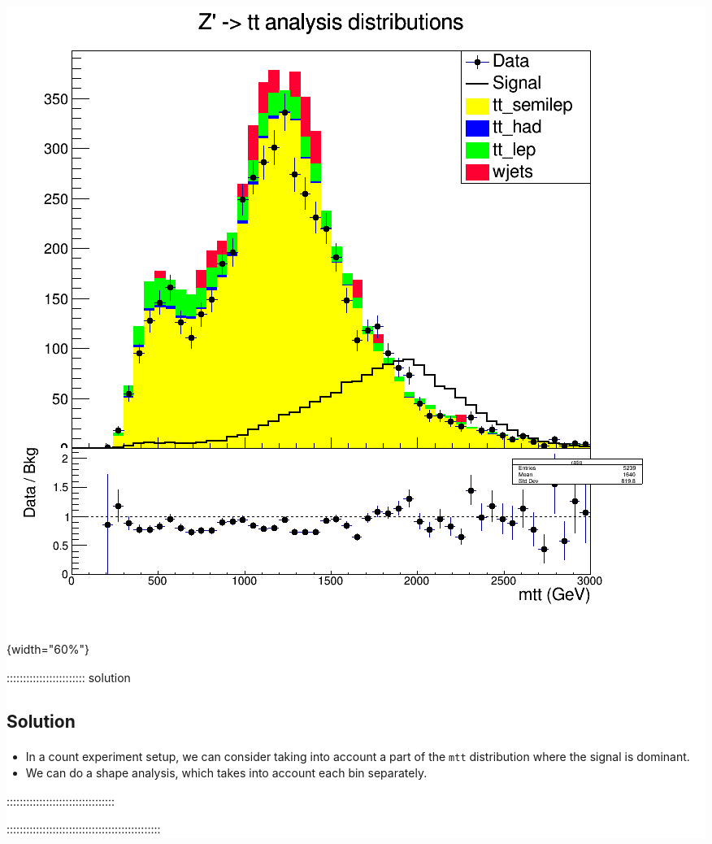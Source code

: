 ![](fig/Zprimett_distr.png){width="60%"}

:::::::::::::::::::::::: solution 

## Solution

- In a count experiment setup, we can consider taking into account a part of the `mtt` distribution where the signal is dominant.
- We can do a shape analysis, which takes into account each bin separately.

:::::::::::::::::::::::::::::::::

:::::::::::::::::::::::::::::::::::::::::::::::
